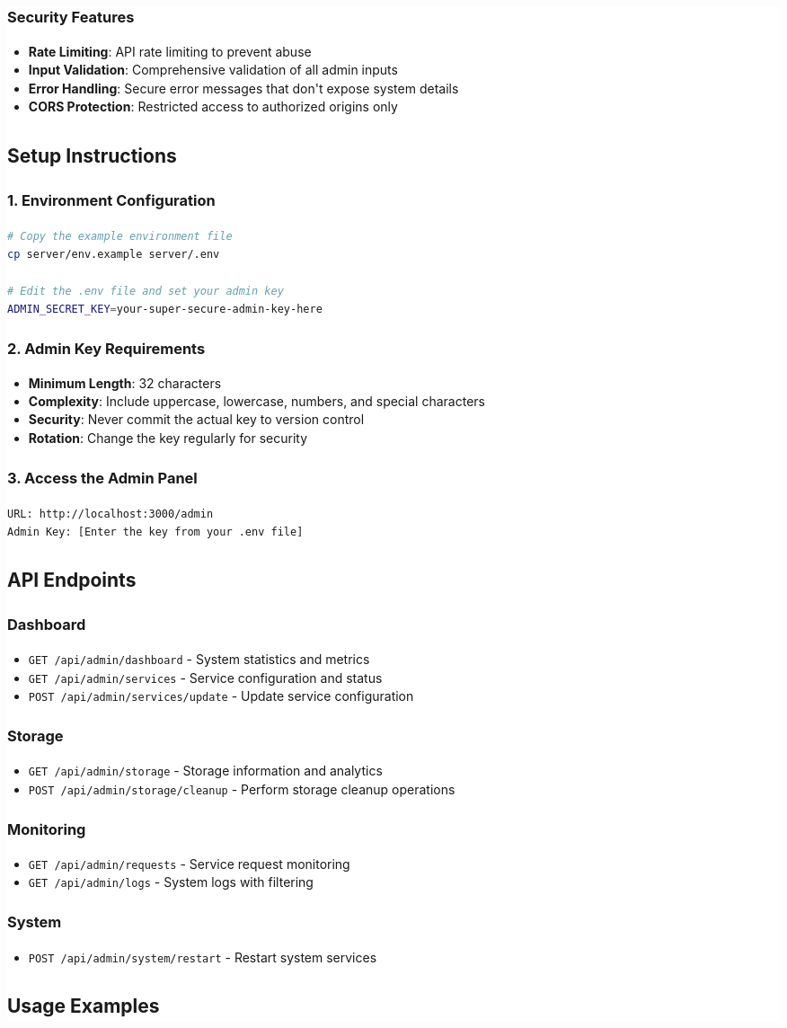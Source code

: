 ### Security Features
- **Rate Limiting**: API rate limiting to prevent abuse
- **Input Validation**: Comprehensive validation of all admin inputs
- **Error Handling**: Secure error messages that don't expose system details
- **CORS Protection**: Restricted access to authorized origins only

## Setup Instructions

### 1. Environment Configuration
```bash
# Copy the example environment file
cp server/env.example server/.env

# Edit the .env file and set your admin key
ADMIN_SECRET_KEY=your-super-secure-admin-key-here
```

### 2. Admin Key Requirements
- **Minimum Length**: 32 characters
- **Complexity**: Include uppercase, lowercase, numbers, and special characters
- **Security**: Never commit the actual key to version control
- **Rotation**: Change the key regularly for security

### 3. Access the Admin Panel
```
URL: http://localhost:3000/admin
Admin Key: [Enter the key from your .env file]
```

## API Endpoints

### Dashboard
- `GET /api/admin/dashboard` - System statistics and metrics
- `GET /api/admin/services` - Service configuration and status
- `POST /api/admin/services/update` - Update service configuration

### Storage
- `GET /api/admin/storage` - Storage information and analytics
- `POST /api/admin/storage/cleanup` - Perform storage cleanup operations

### Monitoring
- `GET /api/admin/requests` - Service request monitoring
- `GET /api/admin/logs` - System logs with filtering

### System
- `POST /api/admin/system/restart` - Restart system services

## Usage Examples

